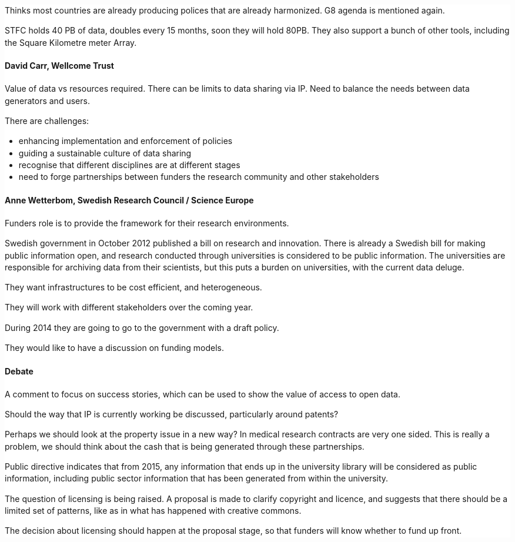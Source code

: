 Thinks most countries are already producing polices that are already harmonized. G8 agenda is mentioned again. 

STFC holds 40 PB of data, doubles every 15 months, soon they will hold 80PB. They also support a bunch of other tools, including the Square Kilometre meter Array.


#### David Carr, Wellcome Trust 

Value of data vs resources required. 
There can be limits to data sharing via IP.
Need to balance the needs between data generators and users.

There are challenges:

- enhancing implementation and enforcement of policies
- guiding a sustainable culture of data sharing
- recognise that different disciplines are at different stages
- need to forge partnerships between funders the research community and other stakeholders


#### Anne Wetterbom, Swedish Research Council / Science Europe 

Funders role is to provide the framework for their research environments. 

Swedish government in October 2012 published a bill on research and innovation. There is already a Swedish bill for making public information open, and research conducted through universities is considered to be public information. 
The universities are responsible for archiving data from their scientists, but this puts a burden on universities, with the current data deluge. 

They want infrastructures to be cost efficient, and heterogeneous. 

They will work with different stakeholders over the coming year. 

During 2014 they are going to go to the government with a draft policy. 

They would like to have a discussion on funding models. 


#### Debate

A comment to focus on success stories, which can be used to show the value of access to open data. 

Should the way that IP is currently working be discussed, particularly around patents?

Perhaps we should look at the property issue in a new way? In medical research contracts are very one sided. This is really a problem, we should think about the cash that is being generated through these partnerships. 

Public directive indicates that from 2015, any information that ends up in the university library will be considered as public information, including public sector information that has been generated from within the university.

The question of licensing is being raised. A proposal is made to clarify copyright and licence, and suggests that there should be a limited set of patterns, like as in what has happened with creative commons. 

The decision about licensing should happen at the proposal stage, so that funders will know whether to fund up front. 
